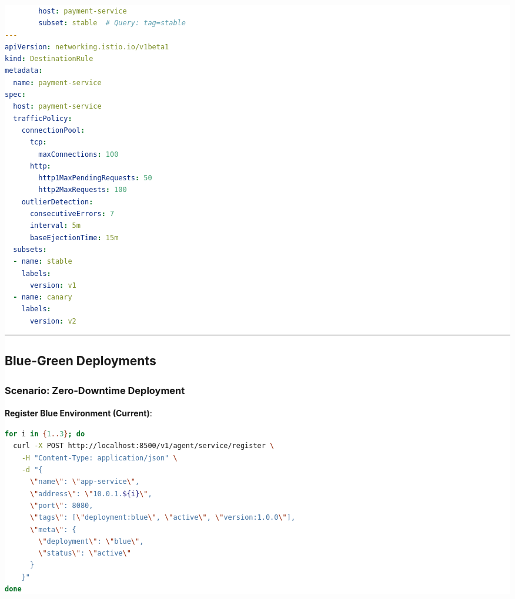 ```yaml
        host: payment-service
        subset: stable  # Query: tag=stable
---
apiVersion: networking.istio.io/v1beta1
kind: DestinationRule
metadata:
  name: payment-service
spec:
  host: payment-service
  trafficPolicy:
    connectionPool:
      tcp:
        maxConnections: 100
      http:
        http1MaxPendingRequests: 50
        http2MaxRequests: 100
    outlierDetection:
      consecutiveErrors: 7
      interval: 5m
      baseEjectionTime: 15m
  subsets:
  - name: stable
    labels:
      version: v1
  - name: canary
    labels:
      version: v2
```

---

## Blue-Green Deployments

### Scenario: Zero-Downtime Deployment

**Register Blue Environment (Current)**:
```bash
for i in {1..3}; do
  curl -X POST http://localhost:8500/v1/agent/service/register \
    -H "Content-Type: application/json" \
    -d "{
      \"name\": \"app-service\",
      \"address\": \"10.0.1.${i}\",
      \"port\": 8080,
      \"tags\": [\"deployment:blue\", \"active\", \"version:1.0.0\"],
      \"meta\": {
        \"deployment\": \"blue\",
        \"status\": \"active\"
      }
    }"
done
```
